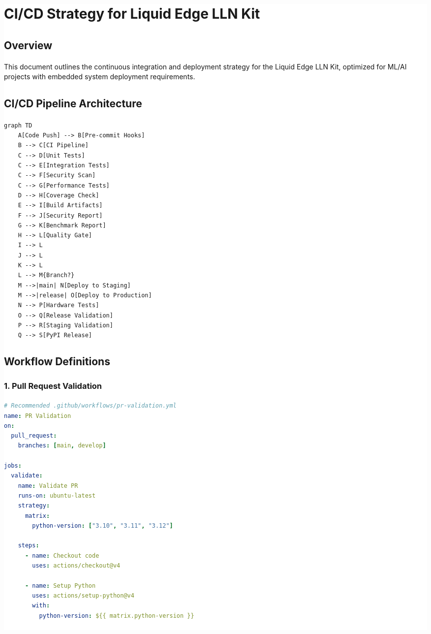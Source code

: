 # CI/CD Strategy for Liquid Edge LLN Kit

## Overview

This document outlines the continuous integration and deployment strategy for the Liquid Edge LLN Kit, optimized for ML/AI projects with embedded system deployment requirements.

## CI/CD Pipeline Architecture

```mermaid
graph TD
    A[Code Push] --> B[Pre-commit Hooks]
    B --> C[CI Pipeline]
    C --> D[Unit Tests]
    C --> E[Integration Tests]
    C --> F[Security Scan]
    C --> G[Performance Tests]
    D --> H[Coverage Check]
    E --> I[Build Artifacts]
    F --> J[Security Report]
    G --> K[Benchmark Report]
    H --> L[Quality Gate]
    I --> L
    J --> L
    K --> L
    L --> M{Branch?}
    M -->|main| N[Deploy to Staging]
    M -->|release| O[Deploy to Production]
    N --> P[Hardware Tests]
    O --> Q[Release Validation]
    P --> R[Staging Validation]
    Q --> S[PyPI Release]
```

## Workflow Definitions

### 1. Pull Request Validation
```yaml
# Recommended .github/workflows/pr-validation.yml
name: PR Validation
on:
  pull_request:
    branches: [main, develop]

jobs:
  validate:
    name: Validate PR
    runs-on: ubuntu-latest
    strategy:
      matrix:
        python-version: ["3.10", "3.11", "3.12"]
    
    steps:
      - name: Checkout code
        uses: actions/checkout@v4
        
      - name: Setup Python
        uses: actions/setup-python@v4
        with:
          python-version: ${{ matrix.python-version }}
          
```